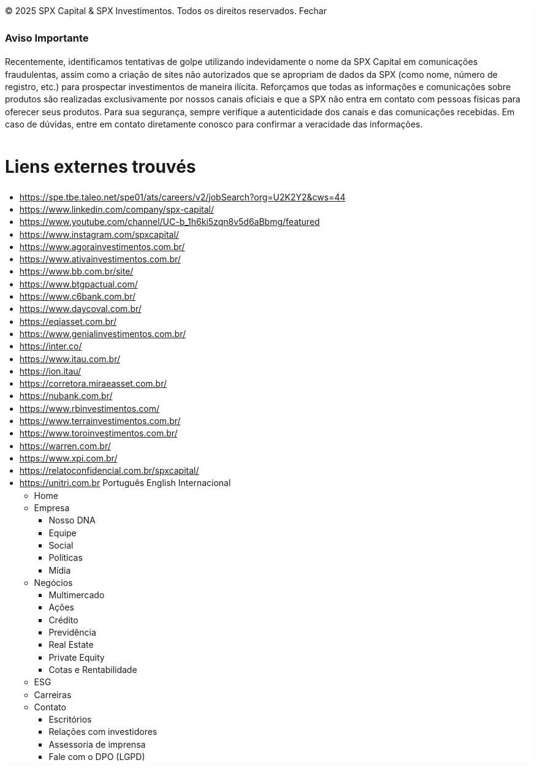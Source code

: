 
© 2025 SPX Capital & SPX Investimentos. Todos os direitos reservados. 
Fechar
### **Aviso Importante**
Recentemente, identificamos tentativas de golpe utilizando indevidamente o nome da SPX Capital em comunicações fraudulentas, assim como a criação de sites não autorizados que se apropriam de dados da SPX (como nome, número de registro, etc.) para prospectar investimentos de maneira ilícita.
Reforçamos que todas as informações e comunicações sobre produtos são realizadas exclusivamente por nossos canais oficiais e que a SPX não entra em contato com pessoas físicas para oferecer seus produtos.
Para sua segurança, sempre verifique a autenticidade dos canais e das comunicações recebidas. Em caso de dúvidas, entre em contato diretamente conosco para confirmar a veracidade das informações.


# Liens externes trouvés
- https://spe.tbe.taleo.net/spe01/ats/careers/v2/jobSearch?org=U2K2Y2&cws=44
- https://www.linkedin.com/company/spx-capital/
- https://www.youtube.com/channel/UC-b_1h6ki5zqn8v5d6aBbmg/featured
- https://www.instagram.com/spxcapital/
- https://www.agorainvestimentos.com.br/
- https://www.ativainvestimentos.com.br/
- https://www.bb.com.br/site/
- https://www.btgpactual.com/
- https://www.c6bank.com.br/
- https://www.daycoval.com.br/
- https://eqiasset.com.br/
- https://www.genialinvestimentos.com.br/
- https://inter.co/
- https://www.itau.com.br/
- https://ion.itau/
- https://corretora.miraeasset.com.br/
- https://nubank.com.br/
- https://www.rbinvestimentos.com/
- https://www.terrainvestimentos.com.br/
- https://www.toroinvestimentos.com.br/
- https://warren.com.br/
- https://www.xpi.com.br/
- https://relatoconfidencial.com.br/spxcapital/
- https://unitri.com.br
Português English Internacional
  * Home
  * Empresa
    * Nosso DNA
    * Equipe
    * Social
    * Políticas
    * Mídia
  * Negócios
    * Multimercado
    * Ações
    * Crédito
    * Previdência
    * Real Estate
    * Private Equity
    * Cotas e Rentabilidade
  * ESG
  * Carreiras
  * Contato
    * Escritórios
    * Relações com investidores
    * Assessoria de imprensa
    * Fale com o DPO (LGPD)
